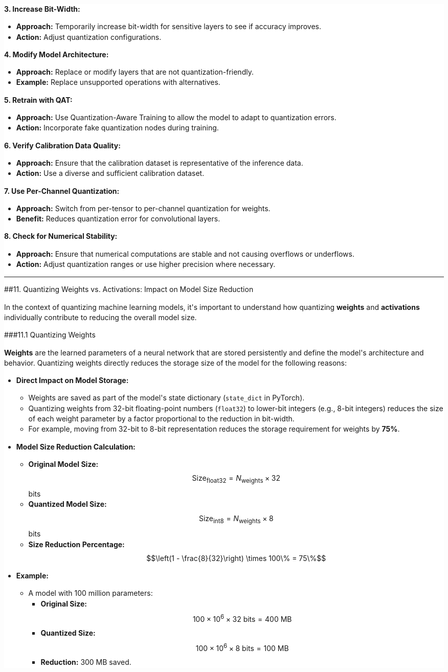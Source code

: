 **3. Increase Bit-Width:**

- **Approach:** Temporarily increase bit-width for sensitive layers to see if accuracy improves.
- **Action:** Adjust quantization configurations.

**4. Modify Model Architecture:**

- **Approach:** Replace or modify layers that are not quantization-friendly.
- **Example:** Replace unsupported operations with alternatives.

**5. Retrain with QAT:**

- **Approach:** Use Quantization-Aware Training to allow the model to adapt to quantization errors.
- **Action:** Incorporate fake quantization nodes during training.

**6. Verify Calibration Data Quality:**

- **Approach:** Ensure that the calibration dataset is representative of the inference data.
- **Action:** Use a diverse and sufficient calibration dataset.

**7. Use Per-Channel Quantization:**

- **Approach:** Switch from per-tensor to per-channel quantization for weights.
- **Benefit:** Reduces quantization error for convolutional layers.

**8. Check for Numerical Stability:**

- **Approach:** Ensure that numerical computations are stable and not causing overflows or underflows.
- **Action:** Adjust quantization ranges or use higher precision where necessary.

---




##11. Quantizing Weights vs. Activations: Impact on Model Size Reduction

In the context of quantizing machine learning models, it's important to understand how quantizing **weights** and **activations** individually contribute to reducing the overall model size. 

###11.1 Quantizing Weights

**Weights** are the learned parameters of a neural network that are stored persistently and define the model's architecture and behavior. Quantizing weights directly reduces the storage size of the model for the following reasons:

- **Direct Impact on Model Storage:**
  - Weights are saved as part of the model's state dictionary (`state_dict` in PyTorch).
  - Quantizing weights from 32-bit floating-point numbers (`float32`) to lower-bit integers (e.g., 8-bit integers) reduces the size of each weight parameter by a factor proportional to the reduction in bit-width.
  - For example, moving from 32-bit to 8-bit representation reduces the storage requirement for weights by **75%**.

- **Model Size Reduction Calculation:**
  - **Original Model Size:** $$\text{Size}_{\text{float32}} = N_{\text{weights}} \times 32$$ bits
  - **Quantized Model Size:** $$\text{Size}_{\text{int8}} = N_{\text{weights}} \times 8$$ bits
  - **Size Reduction Percentage:** $$\left(1 - \frac{8}{32}\right) \times 100\% = 75\%$$

- **Example:**
  - A model with 100 million parameters:
    - **Original Size:** $$100 \times 10^6 \times 32 \text{ bits} = 400 \text{ MB}$$
    - **Quantized Size:** $$100 \times 10^6 \times 8 \text{ bits} = 100 \text{ MB}$$
    - **Reduction:** 300 MB saved.
